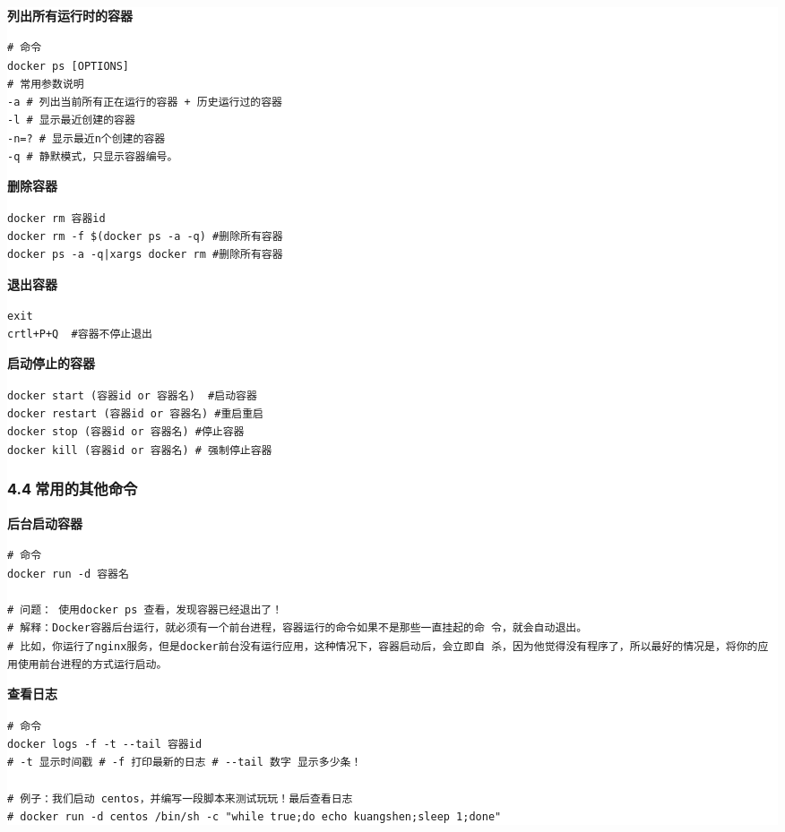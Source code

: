 
**列出所有运行时的容器**

```shell
# 命令
docker ps [OPTIONS]
# 常用参数说明
-a # 列出当前所有正在运行的容器 + 历史运行过的容器
-l # 显示最近创建的容器
-n=? # 显示最近n个创建的容器
-q # 静默模式，只显示容器编号。
```

**删除容器**

```shell
docker rm 容器id
docker rm -f $(docker ps -a -q) #删除所有容器
docker ps -a -q|xargs docker rm #删除所有容器
```

**退出容器**

```shell
exit
crtl+P+Q  #容器不停止退出
```

**启动停止的容器**

```shell
docker start (容器id or 容器名)  #启动容器
docker restart (容器id or 容器名) #重启重启
docker stop (容器id or 容器名) #停止容器
docker kill (容器id or 容器名) # 强制停止容器
```

### 4.4 常用的其他命令

**后台启动容器**

```shell
# 命令 
docker run -d 容器名

# 问题： 使用docker ps 查看，发现容器已经退出了！ 
# 解释：Docker容器后台运行，就必须有一个前台进程，容器运行的命令如果不是那些一直挂起的命 令，就会自动退出。 
# 比如，你运行了nginx服务，但是docker前台没有运行应用，这种情况下，容器启动后，会立即自 杀，因为他觉得没有程序了，所以最好的情况是，将你的应用使用前台进程的方式运行启动。
```



**查看日志**

```shell
# 命令 
docker logs -f -t --tail 容器id
# -t 显示时间戳 # -f 打印最新的日志 # --tail 数字 显示多少条！

# 例子：我们启动 centos，并编写一段脚本来测试玩玩！最后查看日志
# docker run -d centos /bin/sh -c "while true;do echo kuangshen;sleep 1;done"
```
